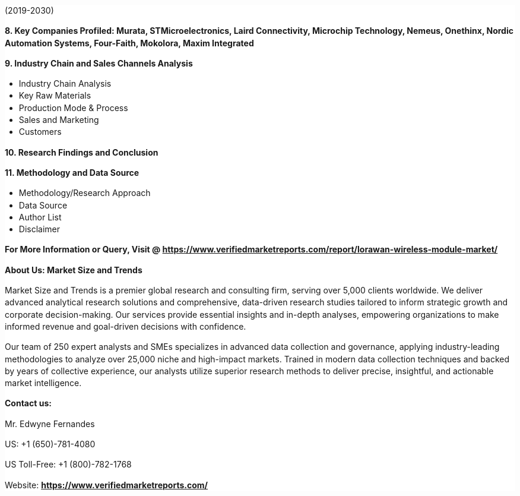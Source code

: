 (2019-2030)</li></ul><p><strong>8. Key Companies Profiled: Murata, STMicroelectronics, Laird Connectivity, Microchip Technology, Nemeus, Onethinx, Nordic Automation Systems, Four-Faith, Mokolora, Maxim Integrated</strong></p><p><strong>9. Industry Chain and Sales Channels Analysis</strong></p><ul><li>Industry Chain Analysis</li><li>Key Raw Materials</li><li>Production Mode &amp; Process</li><li>Sales and Marketing</li><li>Customers</li></ul><p><strong>10. Research Findings and Conclusion</strong></p><p><strong>11. Methodology and Data Source</strong></p><ul><li>Methodology/Research Approach</li><li>Data Source</li><li>Author List</li><li>Disclaimer</li></ul></p><p><strong>For More Information or Query, Visit @ <a href="https://www.verifiedmarketreports.com/report/lorawan-wireless-module-market/">https://www.verifiedmarketreports.com/report/lorawan-wireless-module-market/</a></strong></p><p><strong>About Us: Market Size and Trends</strong></p><p>Market Size and Trends is a premier global research and consulting firm, serving over 5,000 clients worldwide. We deliver advanced analytical research solutions and comprehensive, data-driven research studies tailored to inform strategic growth and corporate decision-making. Our services provide essential insights and in-depth analyses, empowering organizations to make informed revenue and goal-driven decisions with confidence.</p><p>Our team of 250 expert analysts and SMEs specializes in advanced data collection and governance, applying industry-leading methodologies to analyze over 25,000 niche and high-impact markets. Trained in modern data collection techniques and backed by years of collective experience, our analysts utilize superior research methods to deliver precise, insightful, and actionable market intelligence.</p><p><strong>Contact us:</strong></p><p>Mr. Edwyne Fernandes</p><p>US: +1 (650)-781-4080</p><p>US Toll-Free: +1 (800)-782-1768</p><p>Website: <strong><a href="https://www.verifiedmarketreports.com/">https://www.verifiedmarketreports.com/</a></strong></p>
